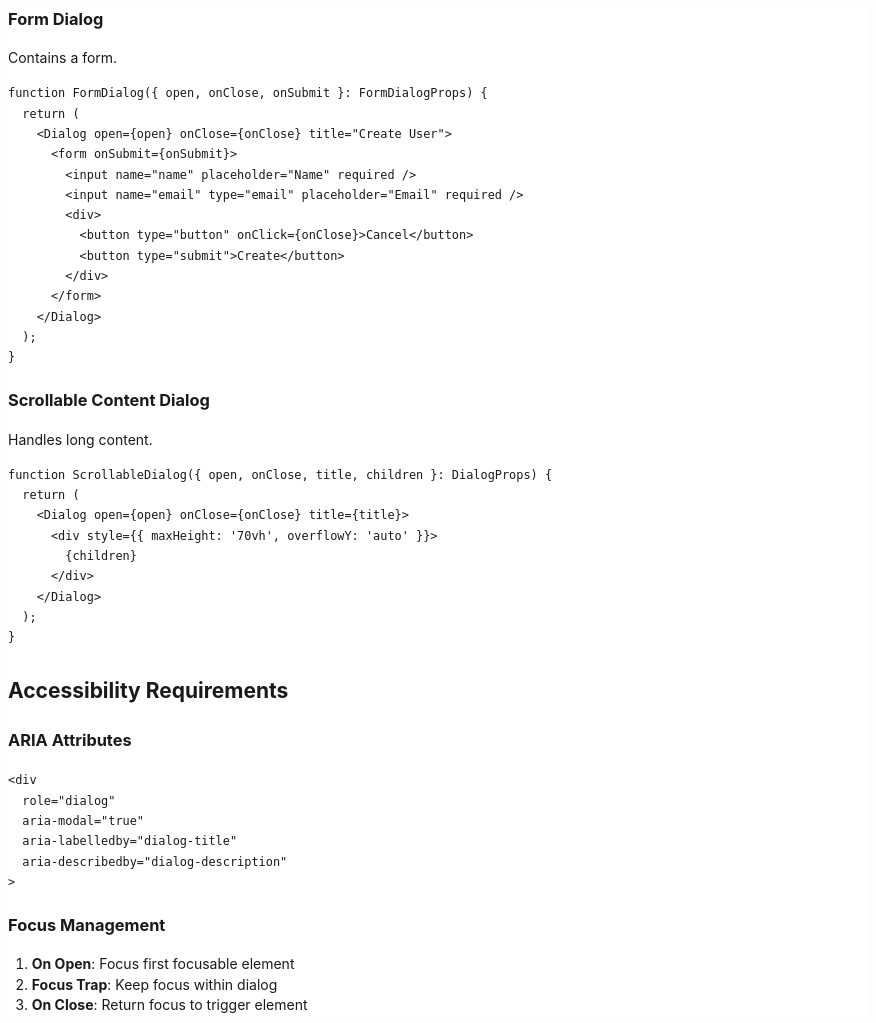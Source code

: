 ### Form Dialog

Contains a form.

```tsx
function FormDialog({ open, onClose, onSubmit }: FormDialogProps) {
  return (
    <Dialog open={open} onClose={onClose} title="Create User">
      <form onSubmit={onSubmit}>
        <input name="name" placeholder="Name" required />
        <input name="email" type="email" placeholder="Email" required />
        <div>
          <button type="button" onClick={onClose}>Cancel</button>
          <button type="submit">Create</button>
        </div>
      </form>
    </Dialog>
  );
}
```

### Scrollable Content Dialog

Handles long content.

```tsx
function ScrollableDialog({ open, onClose, title, children }: DialogProps) {
  return (
    <Dialog open={open} onClose={onClose} title={title}>
      <div style={{ maxHeight: '70vh', overflowY: 'auto' }}>
        {children}
      </div>
    </Dialog>
  );
}
```

## Accessibility Requirements

### ARIA Attributes

```tsx
<div
  role="dialog"
  aria-modal="true"
  aria-labelledby="dialog-title"
  aria-describedby="dialog-description"
>
```

### Focus Management

1. **On Open**: Focus first focusable element
2. **Focus Trap**: Keep focus within dialog
3. **On Close**: Return focus to trigger element
